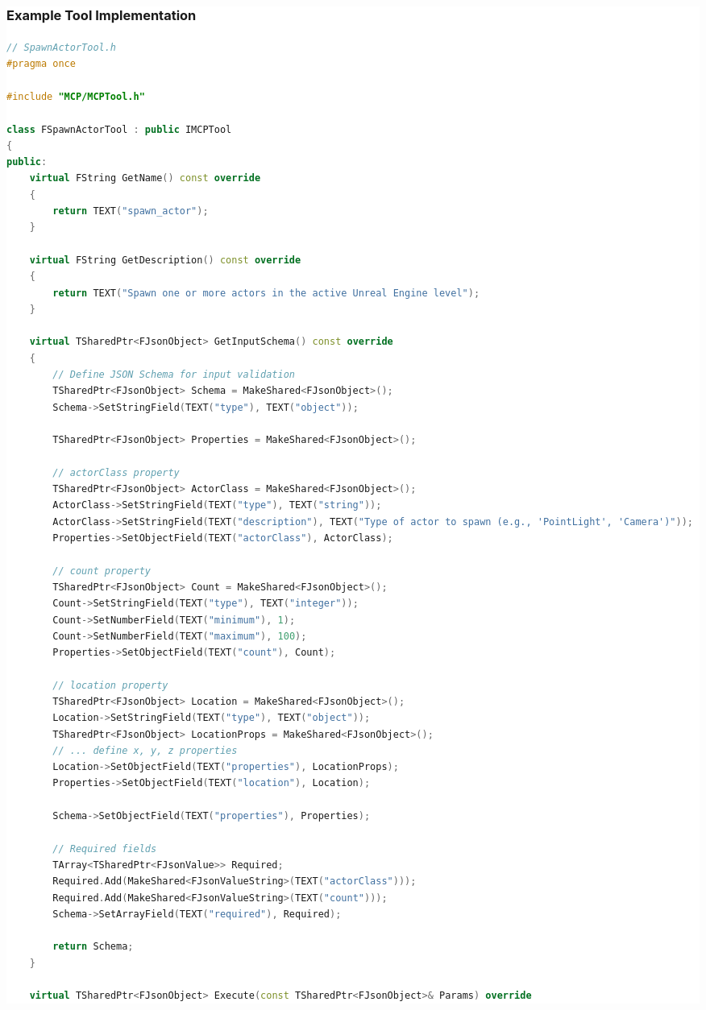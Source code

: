 ### Example Tool Implementation

```cpp
// SpawnActorTool.h
#pragma once

#include "MCP/MCPTool.h"

class FSpawnActorTool : public IMCPTool
{
public:
    virtual FString GetName() const override 
    { 
        return TEXT("spawn_actor"); 
    }
    
    virtual FString GetDescription() const override 
    { 
        return TEXT("Spawn one or more actors in the active Unreal Engine level"); 
    }
    
    virtual TSharedPtr<FJsonObject> GetInputSchema() const override
    {
        // Define JSON Schema for input validation
        TSharedPtr<FJsonObject> Schema = MakeShared<FJsonObject>();
        Schema->SetStringField(TEXT("type"), TEXT("object"));
        
        TSharedPtr<FJsonObject> Properties = MakeShared<FJsonObject>();
        
        // actorClass property
        TSharedPtr<FJsonObject> ActorClass = MakeShared<FJsonObject>();
        ActorClass->SetStringField(TEXT("type"), TEXT("string"));
        ActorClass->SetStringField(TEXT("description"), TEXT("Type of actor to spawn (e.g., 'PointLight', 'Camera')"));
        Properties->SetObjectField(TEXT("actorClass"), ActorClass);
        
        // count property
        TSharedPtr<FJsonObject> Count = MakeShared<FJsonObject>();
        Count->SetStringField(TEXT("type"), TEXT("integer"));
        Count->SetNumberField(TEXT("minimum"), 1);
        Count->SetNumberField(TEXT("maximum"), 100);
        Properties->SetObjectField(TEXT("count"), Count);
        
        // location property
        TSharedPtr<FJsonObject> Location = MakeShared<FJsonObject>();
        Location->SetStringField(TEXT("type"), TEXT("object"));
        TSharedPtr<FJsonObject> LocationProps = MakeShared<FJsonObject>();
        // ... define x, y, z properties
        Location->SetObjectField(TEXT("properties"), LocationProps);
        Properties->SetObjectField(TEXT("location"), Location);
        
        Schema->SetObjectField(TEXT("properties"), Properties);
        
        // Required fields
        TArray<TSharedPtr<FJsonValue>> Required;
        Required.Add(MakeShared<FJsonValueString>(TEXT("actorClass")));
        Required.Add(MakeShared<FJsonValueString>(TEXT("count")));
        Schema->SetArrayField(TEXT("required"), Required);
        
        return Schema;
    }
    
    virtual TSharedPtr<FJsonObject> Execute(const TSharedPtr<FJsonObject>& Params) override
```